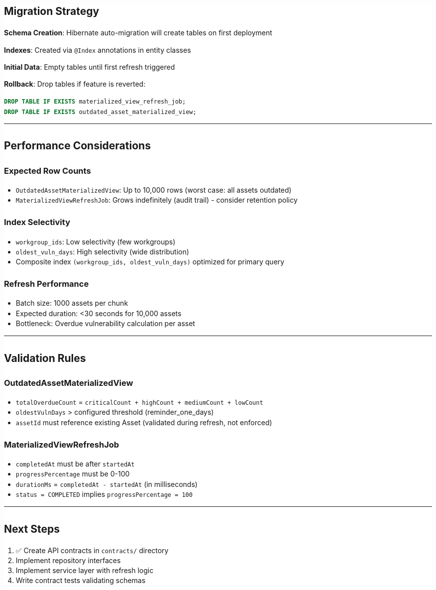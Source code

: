 
## Migration Strategy

**Schema Creation**: Hibernate auto-migration will create tables on first deployment

**Indexes**: Created via `@Index` annotations in entity classes

**Initial Data**: Empty tables until first refresh triggered

**Rollback**: Drop tables if feature is reverted:
```sql
DROP TABLE IF EXISTS materialized_view_refresh_job;
DROP TABLE IF EXISTS outdated_asset_materialized_view;
```

---

## Performance Considerations

### Expected Row Counts
- `OutdatedAssetMaterializedView`: Up to 10,000 rows (worst case: all assets outdated)
- `MaterializedViewRefreshJob`: Grows indefinitely (audit trail) - consider retention policy

### Index Selectivity
- `workgroup_ids`: Low selectivity (few workgroups)
- `oldest_vuln_days`: High selectivity (wide distribution)
- Composite index `(workgroup_ids, oldest_vuln_days)` optimized for primary query

### Refresh Performance
- Batch size: 1000 assets per chunk
- Expected duration: <30 seconds for 10,000 assets
- Bottleneck: Overdue vulnerability calculation per asset

---

## Validation Rules

### OutdatedAssetMaterializedView
- `totalOverdueCount` = `criticalCount + highCount + mediumCount + lowCount`
- `oldestVulnDays` > configured threshold (reminder_one_days)
- `assetId` must reference existing Asset (validated during refresh, not enforced)

### MaterializedViewRefreshJob
- `completedAt` must be after `startedAt`
- `progressPercentage` must be 0-100
- `durationMs` = `completedAt - startedAt` (in milliseconds)
- `status = COMPLETED` implies `progressPercentage = 100`

---

## Next Steps

1. ✅ Create API contracts in `contracts/` directory
2. Implement repository interfaces
3. Implement service layer with refresh logic
4. Write contract tests validating schemas
